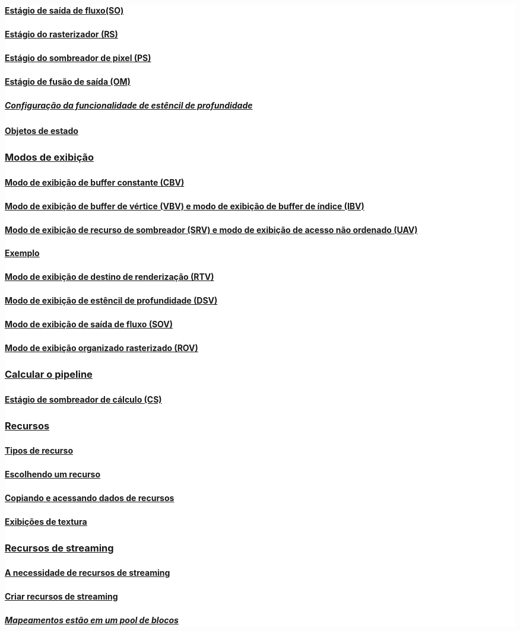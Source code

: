 #### [Estágio de saída de fluxo(SO)](../graphics-concepts/stream-output-stage--so-.md)
#### [Estágio do rasterizador (RS)](../graphics-concepts/rasterizer-stage--rs-.md)
#### [Estágio do sombreador de pixel (PS)](../graphics-concepts/pixel-shader-stage--ps-.md)
#### [Estágio de fusão de saída (OM)](../graphics-concepts/output-merger-stage--om-.md)
##### [Configuração da funcionalidade de estêncil de profundidade](../graphics-concepts/configuring-depth-stencil-functionality.md)
#### [Objetos de estado](../graphics-concepts/state-objects.md)
### [Modos de exibição](../graphics-concepts/views.md)
#### [Modo de exibição de buffer constante (CBV)](../graphics-concepts/constant-buffer-view--cbv-.md)
#### [Modo de exibição de buffer de vértice (VBV) e modo de exibição de buffer de índice (IBV)](../graphics-concepts/vertex-buffer-view--vbv-.md)
#### [Modo de exibição de recurso de sombreador (SRV) e modo de exibição de acesso não ordenado (UAV)](../graphics-concepts/shader-resource-view--srv-.md)
#### [Exemplo](../graphics-concepts/sampler.md)
#### [Modo de exibição de destino de renderização (RTV)](../graphics-concepts/render-target-view--rtv-.md)
#### [Modo de exibição de estêncil de profundidade (DSV)](../graphics-concepts/depth-stencil-view--dsv-.md)
#### [Modo de exibição de saída de fluxo (SOV)](../graphics-concepts/stream-output-view--sov-.md)
#### [Modo de exibição organizado rasterizado (ROV)](../graphics-concepts/rasterizer-ordered-view--rov-.md)
### [Calcular o pipeline](../graphics-concepts/compute-pipeline.md)
#### [Estágio de sombreador de cálculo (CS)](../graphics-concepts/compute-shader-stage--cs-.md)
### [Recursos](../graphics-concepts/resources.md)
#### [Tipos de recurso](../graphics-concepts/resource-types.md)
#### [Escolhendo um recurso](../graphics-concepts/choosing-a-resource.md)
#### [Copiando e acessando dados de recursos](../graphics-concepts/copying-and-accessing-resource-data.md)
#### [Exibições de textura](../graphics-concepts/texture-views.md)
### [Recursos de streaming](../graphics-concepts/streaming-resources.md)
#### [A necessidade de recursos de streaming](../graphics-concepts/the-need-for-streaming-resources.md)
#### [Criar recursos de streaming](../graphics-concepts/creating-streaming-resources.md)
##### [Mapeamentos estão em um pool de blocos](../graphics-concepts/mappings-are-into-a-tile-pool.md)